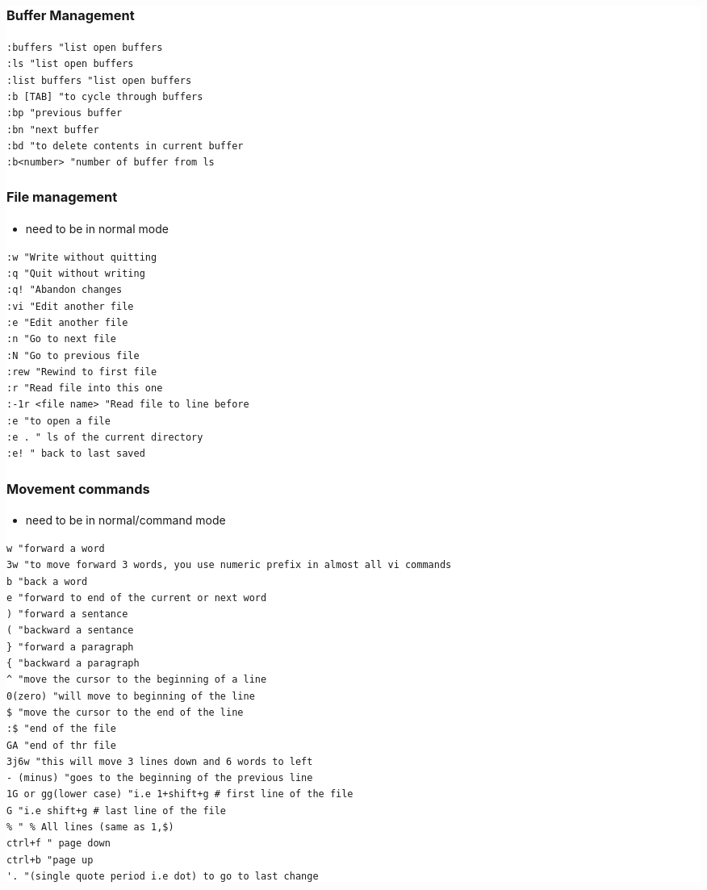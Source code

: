 ### Buffer Management
```vim
:buffers "list open buffers
:ls "list open buffers
:list buffers "list open buffers
:b [TAB] "to cycle through buffers
:bp "previous buffer
:bn "next buffer
:bd "to delete contents in current buffer
:b<number> "number of buffer from ls
```

### File management

- need to be in normal mode
  
```vim
:w "Write without quitting 
:q "Quit without writing
:q! "Abandon changes 
:vi "Edit another file
:e "Edit another file
:n "Go to next file 
:N "Go to previous file
:rew "Rewind to first file
:r "Read file into this one
:-1r <file name> "Read file to line before
:e "to open a file
:e . " ls of the current directory
:e! " back to last saved
```

### Movement commands

- need to be in normal/command mode
  
```vim
w "forward a word
3w "to move forward 3 words, you use numeric prefix in almost all vi commands
b "back a word
e "forward to end of the current or next word
) "forward a sentance
( "backward a sentance
} "forward a paragraph
{ "backward a paragraph
^ "move the cursor to the beginning of a line
0(zero) "will move to beginning of the line
$ "move the cursor to the end of the line
:$ "end of the file
GA "end of thr file
3j6w "this will move 3 lines down and 6 words to left
- (minus) "goes to the beginning of the previous line
1G or gg(lower case) "i.e 1+shift+g # first line of the file
G "i.e shift+g # last line of the file
% " % All lines (same as 1,$)
ctrl+f " page down
ctrl+b "page up
'. "(single quote period i.e dot) to go to last change
```
